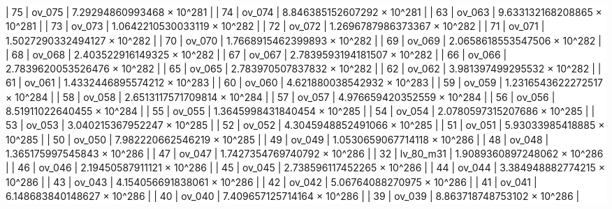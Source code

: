 | 75 | ov_075 | 7.29294860993468 × 10^281 |
| 74 | ov_074 | 8.846385152607292 × 10^281 |
| 63 | ov_063 | 9.633132168208865 × 10^281 |
| 73 | ov_073 | 1.0642210530033119 × 10^282 |
| 72 | ov_072 | 1.2696787986373367 × 10^282 |
| 71 | ov_071 | 1.5027290332494127 × 10^282 |
| 70 | ov_070 | 1.7668915462399893 × 10^282 |
| 69 | ov_069 | 2.0658618553547506 × 10^282 |
| 68 | ov_068 | 2.403522916149325 × 10^282 |
| 67 | ov_067 | 2.7839593194181507 × 10^282 |
| 66 | ov_066 | 2.7839620053526476 × 10^282 |
| 65 | ov_065 | 2.783970507837832 × 10^282 |
| 62 | ov_062 | 3.981397499295532 × 10^282 |
| 61 | ov_061 | 1.4332446895574212 × 10^283 |
| 60 | ov_060 | 4.621880038542932 × 10^283 |
| 59 | ov_059 | 1.2316543622272517 × 10^284 |
| 58 | ov_058 | 2.6513117571709814 × 10^284 |
| 57 | ov_057 | 4.976659420352559 × 10^284 |
| 56 | ov_056 | 8.51911022640455 × 10^284 |
| 55 | ov_055 | 1.3645998431840454 × 10^285 |
| 54 | ov_054 | 2.0780597315207686 × 10^285 |
| 53 | ov_053 | 3.040215367952247 × 10^285 |
| 52 | ov_052 | 4.3045948852491066 × 10^285 |
| 51 | ov_051 | 5.93033985418885 × 10^285 |
| 50 | ov_050 | 7.982220662546219 × 10^285 |
| 49 | ov_049 | 1.0530659067714118 × 10^286 |
| 48 | ov_048 | 1.365175997545843 × 10^286 |
| 47 | ov_047 | 1.7427354769740792 × 10^286 |
| 32 | lv_80_m31 | 1.9089360897248062 × 10^286 |
| 46 | ov_046 | 2.19450587911121 × 10^286 |
| 45 | ov_045 | 2.738596117452265 × 10^286 |
| 44 | ov_044 | 3.384948882774215 × 10^286 |
| 43 | ov_043 | 4.154056691838061 × 10^286 |
| 42 | ov_042 | 5.06764088270975 × 10^286 |
| 41 | ov_041 | 6.148683840148627 × 10^286 |
| 40 | ov_040 | 7.409657125714164 × 10^286 |
| 39 | ov_039 | 8.863718748753102 × 10^286 |